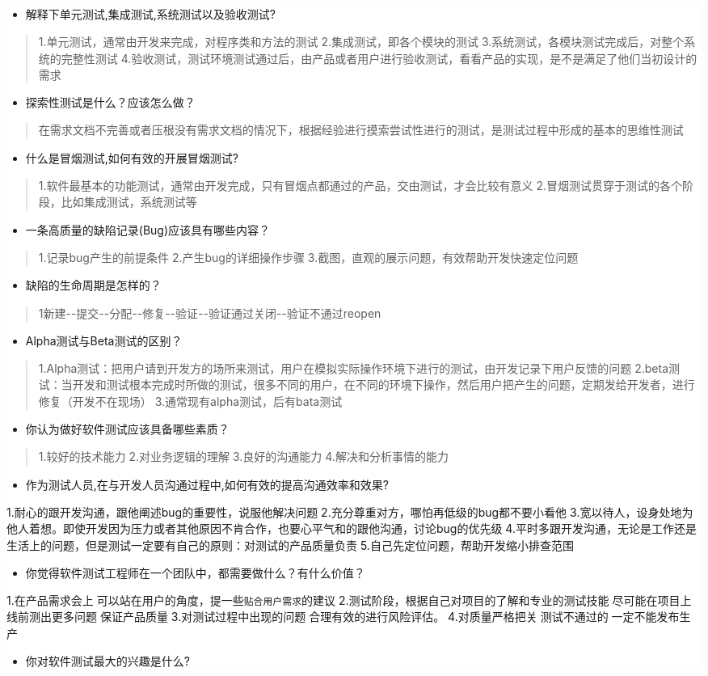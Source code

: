 * 解释下单元测试,集成测试,系统测试以及验收测试?
>1.单元测试，通常由开发来完成，对程序类和方法的测试
2.集成测试，即各个模块的测试
3.系统测试，各模块测试完成后，对整个系统的完整性测试
4.验收测试，测试环境测试通过后，由产品或者用户进行验收测试，看看产品的实现，是不是满足了他们当初设计的需求

* 探索性测试是什么？应该怎么做？
>在需求文档不完善或者压根没有需求文档的情况下，根据经验进行摸索尝试性进行的测试，是测试过程中形成的基本的思维性测试

* 什么是冒烟测试,如何有效的开展冒烟测试?
>1.软件最基本的功能测试，通常由开发完成，只有冒烟点都通过的产品，交由测试，才会比较有意义
2.冒烟测试贯穿于测试的各个阶段，比如集成测试，系统测试等

* 一条高质量的缺陷记录(Bug)应该具有哪些内容？
>1.记录bug产生的前提条件
2.产生bug的详细操作步骤
3.截图，直观的展示问题，有效帮助开发快速定位问题



* 缺陷的生命周期是怎样的？
>1新建--提交--分配--修复--验证--验证通过关闭--验证不通过reopen



* Alpha测试与Beta测试的区别？
>1.Alpha测试：把用户请到开发方的场所来测试，用户在模拟实际操作环境下进行的测试，由开发记录下用户反馈的问题
2.beta测试：当开发和测试根本完成时所做的测试，很多不同的用户，在不同的环境下操作，然后用户把产生的问题，定期发给开发者，进行修复（开发不在现场）
3.通常现有alpha测试，后有bata测试


* 你认为做好软件测试应该具备哪些素质？
>1.较好的技术能力
2.对业务逻辑的理解
3.良好的沟通能力
4.解决和分析事情的能力


* 作为测试人员,在与开发人员沟通过程中,如何有效的提高沟通效率和效果?
>
1.耐心的跟开发沟通，跟他阐述bug的重要性，说服他解决问题
2.充分尊重对方，哪怕再低级的bug都不要小看他
3.宽以待人，设身处地为他人着想。即使开发因为压力或者其他原因不肯合作，也要心平气和的跟他沟通，讨论bug的优先级
4.平时多跟开发沟通，无论是工作还是生活上的问题，但是测试一定要有自己的原则：对测试的产品质量负责
5.自己先定位问题，帮助开发缩小排查范围





* 你觉得软件测试工程师在一个团队中，都需要做什么？有什么价值？
>
1.在产品需求会上 可以站在用户的角度，提一些`贴合用户需求`的建议
2.测试阶段，根据自己对项目的了解和专业的测试技能 尽可能在项目上线前测出更多问题 保证产品质量
3.对测试过程中出现的问题 合理有效的进行风险评估。
4.对质量严格把关 测试不通过的 一定不能发布生产



* 你对软件测试最大的兴趣是什么?
